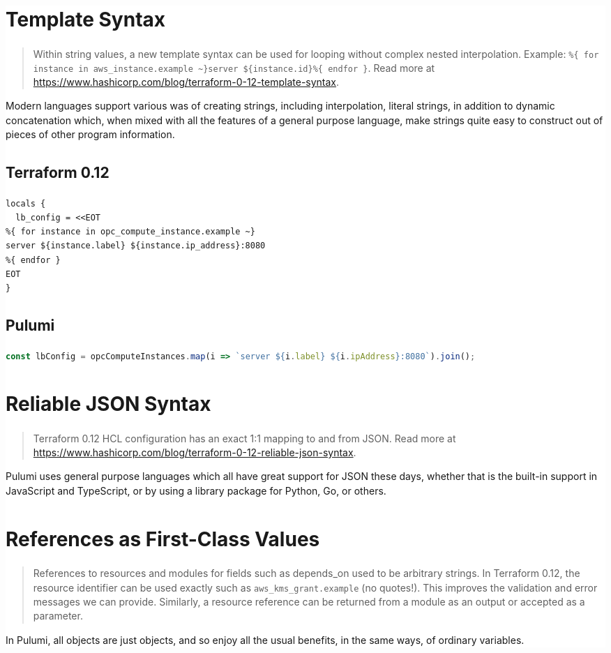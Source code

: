 # Template Syntax

> Within string values, a new template syntax can be used for looping without complex nested interpolation. Example:
> `%{ for instance in aws_instance.example ~}server ${instance.id}%{ endfor }`. Read more at
> https://www.hashicorp.com/blog/terraform-0-12-template-syntax.

Modern languages support various was of creating strings, including interpolation, literal strings, in addition
to dynamic concatenation which, when mixed with all the features of a general purpose language, make strings quite
easy to construct out of pieces of other program information.

## Terraform 0.12

```hcl
locals {
  lb_config = <<EOT
%{ for instance in opc_compute_instance.example ~}
server ${instance.label} ${instance.ip_address}:8080
%{ endfor }
EOT
}
```

## Pulumi

```typescript
const lbConfig = opcComputeInstances.map(i => `server ${i.label} ${i.ipAddress}:8080`).join();
```

# Reliable JSON Syntax

> Terraform 0.12 HCL configuration has an exact 1:1 mapping to and from JSON. Read more at
> https://www.hashicorp.com/blog/terraform-0-12-reliable-json-syntax.

Pulumi uses general purpose languages which all have great support for JSON these days, whether that is the built-in
support in JavaScript and TypeScript, or by using a library package for Python, Go, or others.

# References as First-Class Values

> References to resources and modules for fields such as depends_on used to be arbitrary strings. In Terraform 0.12,
> the resource identifier can be used exactly such as `aws_kms_grant.example` (no quotes!). This improves the validation
> and error messages we can provide. Similarly, a resource reference can be returned from a module as an output or
> accepted as a parameter.

In Pulumi, all objects are just objects, and so enjoy all the usual benefits, in the same ways, of ordinary variables.

